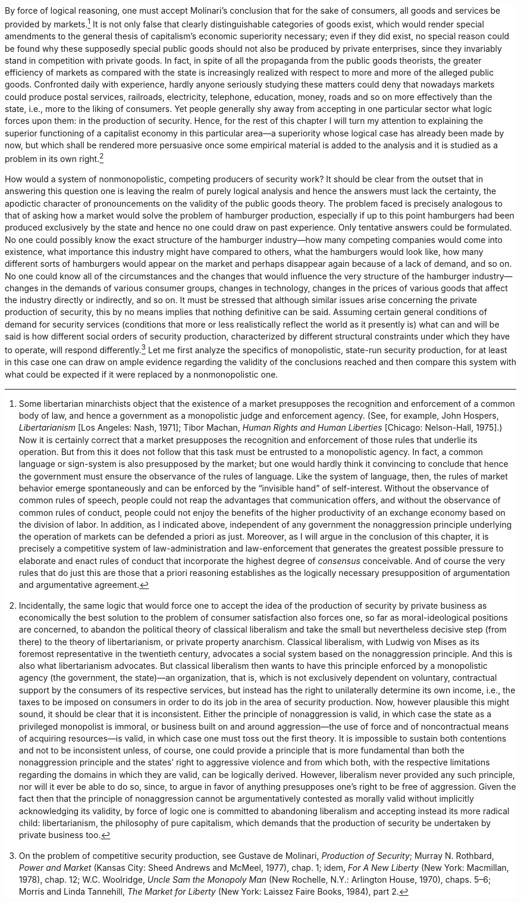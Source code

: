By force of logical reasoning, one must accept Molinari’s conclusion that for the sake of consumers, all goods and services be provided by markets.[^21] It is not only false that clearly distinguishable categories of goods exist, which would render special amendments to the general thesis of capitalism’s economic superiority necessary; even if they did exist, no special reason could be found why these supposedly special public goods should not also be produced by private enterprises, since they invariably stand in competition with private goods. In fact, in spite of all the propaganda from the public goods theorists, the greater efficiency of markets as compared with the state is increasingly realized with respect to more and more of the alleged public goods. Confronted daily with experience, hardly anyone seriously studying these matters could deny that nowadays markets could produce postal services, railroads, electricity, telephone, education, money, roads and so on more effectively than the state, i.e., more to the liking of consumers. Yet people generally shy away from accepting in one particular sector what logic forces upon them: in the production of security. Hence, for the rest of this chapter I will turn my attention to explaining the superior functioning of a capitalist economy in this particular area—a superiority whose logical case has already been made by now, but which shall be rendered more persuasive once some empirical material is added to the analysis and it is studied as a problem in its own right.[^22]

How would a system of nonmonopolistic, competing producers of security work? It should be clear from the outset that in answering this question one is leaving the realm of purely logical analysis and hence the answers must lack the certainty, the apodictic character of pronouncements on the validity of the public goods theory. The problem faced is precisely analogous to that of asking how a market would solve the problem of hamburger production, especially if up to this point hamburgers had been produced exclusively by the state and hence no one could draw on past experience. Only tentative answers could be formulated. No one could possibly know the exact structure of the hamburger industry—how many competing companies would come into existence, what importance this industry might have compared to others, what the hamburgers would look like, how many different sorts of hamburgers would appear on the market and perhaps disappear again because of a lack of demand, and so on. No one could know all of the circumstances and the changes that would influence the very structure of the hamburger industry—changes in the demands of various consumer groups, changes in technology, changes in the prices of various goods that affect the industry directly or indirectly, and so on. It must be stressed that although similar issues arise concerning the private production of security, this by no means implies that nothing definitive can be said. Assuming certain general conditions of demand for security services (conditions that more or less realistically reflect the world as it presently is) what can and will be said is how different social orders of security production, characterized by different structural constraints under which they have to operate, will respond differently.[^23] Let me first analyze the specifics of monopolistic, state-run security production, for at least in this case one can draw on ample evidence regarding the validity of the conclusions reached and then compare this system with what could be expected if it were replaced by a nonmonopolistic one.


[^16]: See on this argument Rothbard, “The Myth of Neutral Taxation,” p. 533\. Incidentally, the existence of one single anarchist also invalidates all references to Pareto optimality as a criterion for economically legitimate state action.
[^17]: Essentially the same reasoning that leads one to reject the socialist-statist theory built on the allegedly unique character of public goods as defined by the criterion of nonexcludability, also applies when, instead, such goods are defined by means of the criterion of nonrivalrous consumption (see notes 6 and 12 above). For one thing, in order to derive the normative statement that they *should* be so offered from the statement of fact that goods that allow nonrivalrous consumption *would not* be offered on the free market to as many consumers as could be, this theory would face exactly the same problem of requiring a justifiable ethics. Moreover, the utilitarian reasoning is blatantly wrong, too. To reason, as the public goods theorists do, that the free-market practice of excluding free riders from the enjoyment of goods that would permit nonrivalrous consumption at zero marginal costs would indicate a suboptimal level of social welfare and hence would require compensatory state action is faulty on two related counts. First, cost is a subjective category and can never be objectively measured by any outside observer. Hence, to say that additional free riders could be admitted at no cost is totally inadmissible. In fact, if the subjective costs of admitting more consumers at no charge were indeed zero, the private owner-producer of the good in question would do so. If he does not do so, this reveals that the costs for him are *not* zero. The reason may be his belief that to do so would reduce the satisfaction available to the other consumers and so would tend to depress the price for his product; or it may simply be his dislike for uninvited free riders as, for instance, when I object to the proposal that I turn over my less-thancapacity-filled living room to various self-inviting guests for nonrivalrous consumption. In any case, since for whatever reason the cost cannot be assumed to be zero, it is then fallacious to speak of a market failure when certain goods are not handed out free of charge. On the other hand, welfare losses would indeed become unavoidable if one accepted the public goods theorists’ recommendation of letting goods that allegedly allow for nonrivalrous consumption to be provided free of charge by the state. Besides the insurmountable task of determining what fulfills this criterion, the state, independent of voluntary consumer purchases as it is, would first off face the equally insoluble problem of rationally determining *how much* of the public good to provide. Clearly, since even public goods are not free goods but are subject to “crowding” at some level of use, there is no stopping point for the state, because at any level of supply there would still be users who would have to be excluded and who, with a larger supply, could enjoy a free ride. But even if this problem could be solved miraculously, in any case the (necessarily inflated) cost of production and operation of the public goods distributed free of charge for nonrivalrous consumption would have to be paid for by taxes. And this then, i.e., the fact that consumers would have been coerced into enjoying their free rides, again proves beyond any doubt that these public goods, too, are of inferior value from the point of view of consumers to the competing private goods that they now no longer can acquire.
[^18]: The most prominent modern champions of Orwellian double talk are Buchanan and Tullock (see their works cited in note 3 above). They claim that government is founded by a “constitutional contract” in which everyone “conceptually agrees” to submit to the coercive powers of government with the understanding that everyone else is subject to it too. Hence government is only *seemingly* coercive but *really* voluntary. There are several evident objections to this curious argument. First, there is no empirical evidence whatsoever for the contention that any constitution has ever been voluntarily accepted by everyone concerned. Worse, the very idea of all people voluntarily coercing themselves is simply inconceivable, much in the same way as it is inconceivable to deny the law of contradiction. For if the voluntarily accepted coercion is voluntary, then it would have to be possible to revoke one’s subjection to the constitution, and the state would be no more than a voluntarily joined club. If, however, one does not have the “right to ignore the state”—and that one does not have this right is, of course, the characteristic mark of a state as compared to a club—then it would be logically inadmissible to claim that one’s acceptance of state coercion is voluntary. Furthermore, even if all this were possible, the constitutional contact could still not claim to bind anyone except the original signers of the constitution.
[^19]: Rothbard, *Man, Economy, and State*, p. 887.
[^20]: This, first of all, should be kept in mind whenever one has to assess the validity of statist-interventionist arguments such as the following, by John Maynard Keynes (“The End of Laissez Faire,” in idem, *Collected Writings*, London: Macmillan, 1972, vol. IX, p. 291):
[^21]: Some libertarian minarchists object that the existence of a market presupposes the recognition and enforcement of a common body of law, and hence a government as a monopolistic judge and enforcement agency. (See, for example, John Hospers, *Libertarianism* [Los Angeles: Nash, 1971]; Tibor Machan, *Human Rights and Human Liberties* [Chicago: Nelson-Hall, 1975].) Now it is certainly correct that a market presupposes the recognition and enforcement of those rules that underlie its operation. But from this it does not follow that this task must be entrusted to a monopolistic agency. In fact, a common language or sign-system is also presupposed by the market; but one would hardly think it convincing to conclude that hence the government must ensure the observance of the rules of language. Like the system of language, then, the rules of market behavior emerge spontaneously and can be enforced by the “invisible hand” of self-interest. Without the observance of common rules of speech, people could not reap the advantages that communication offers, and without the observance of common rules of conduct, people could not enjoy the benefits of the higher productivity of an exchange economy based on the division of labor. In addition, as I indicated above, independent of any government the nonaggression principle underlying the operation of markets can be defended a priori as just. Moreover, as I will argue in the conclusion of this chapter, it is precisely a competitive system of law-administration and law-enforcement that generates the greatest possible pressure to elaborate and enact rules of conduct that incorporate the highest degree of *consensus* conceivable. And of course the very rules that do just this are those that a priori reasoning establishes as the logically necessary presupposition of argumentation and argumentative agreement.
[^22]: Incidentally, the same logic that would force one to accept the idea of the production of security by private business as economically the best solution to the problem of consumer satisfaction also forces one, so far as moral-ideological positions are concerned, to abandon the political theory of classical liberalism and take the small but nevertheless decisive step (from there) to the theory of libertarianism, or private property anarchism. Classical liberalism, with Ludwig von Mises as its foremost representative in the twentieth century, advocates a social system based on the nonaggression principle. And this is also what libertarianism advocates. But classical liberalism then wants to have this principle enforced by a monopolistic agency (the government, the state)—an organization, that is, which is not exclusively dependent on voluntary, contractual support by the consumers of its respective services, but instead has the right to unilaterally determine its own income, i.e., the taxes to be imposed on consumers in order to do its job in the area of security production. Now, however plausible this might sound, it should be clear that it is inconsistent. Either the principle of nonaggression is valid, in which case the state as a privileged monopolist is immoral, or business built on and around aggression—the use of force and of noncontractual means of acquiring resources—is valid, in which case one must toss out the first theory. It is impossible to sustain both contentions and not to be inconsistent unless, of course, one could provide a principle that is more fundamental than both the nonaggression principle and the states’ right to aggressive violence and from which both, with the respective limitations regarding the domains in which they are valid, can be logically derived. However, liberalism never provided any such principle, nor will it ever be able to do so, since, to argue in favor of anything presupposes one’s right to be free of aggression. Given the fact then that the principle of nonaggression cannot be argumentatively contested as morally valid without implicitly acknowledging its validity, by force of logic one is committed to abandoning liberalism and accepting instead its more radical child: libertarianism, the philosophy of pure capitalism, which demands that the production of security be undertaken by private business too.
[^23]: On the problem of competitive security production, see Gustave de Molinari, *Production of Security*; Murray N. Rothbard, *Power and Market* (Kansas City: Sheed Andrews and McMeel, 1977), chap. 1; idem, *For A New Liberty* (New York: Macmillan, 1978), chap. 12; W.C. Woolridge, *Uncle Sam the Monopoly Man* (New Rochelle, N.Y.: Arlington House, 1970), chaps. 5–6; Morris and Linda Tannehill, *The Market for Liberty* (New York: Laissez Faire Books, 1984), part 2.
[^24]: See Manfred Murck, *Soziologie der Öffentlichen Sicherheit* (Frankfurt: Campus, 1980).
[^25]: To say that the process of resource allocation becomes arbitrary in the absence of the effective functioning of the profit-loss criterion does not mean that the decisions that somehow have to he made are not subject to any kind of constraint and hence are pure whim. They are not, and any such decisions face certain constraints imposed on the decision maker. If, for instance, the allocation of production factors is decided democratically, then it evidently must appeal to the majority. But if a decision is constrained in this way or if it is made in any other way, it is still arbitrary from the point of view of voluntarily buying or not-buying consumers.